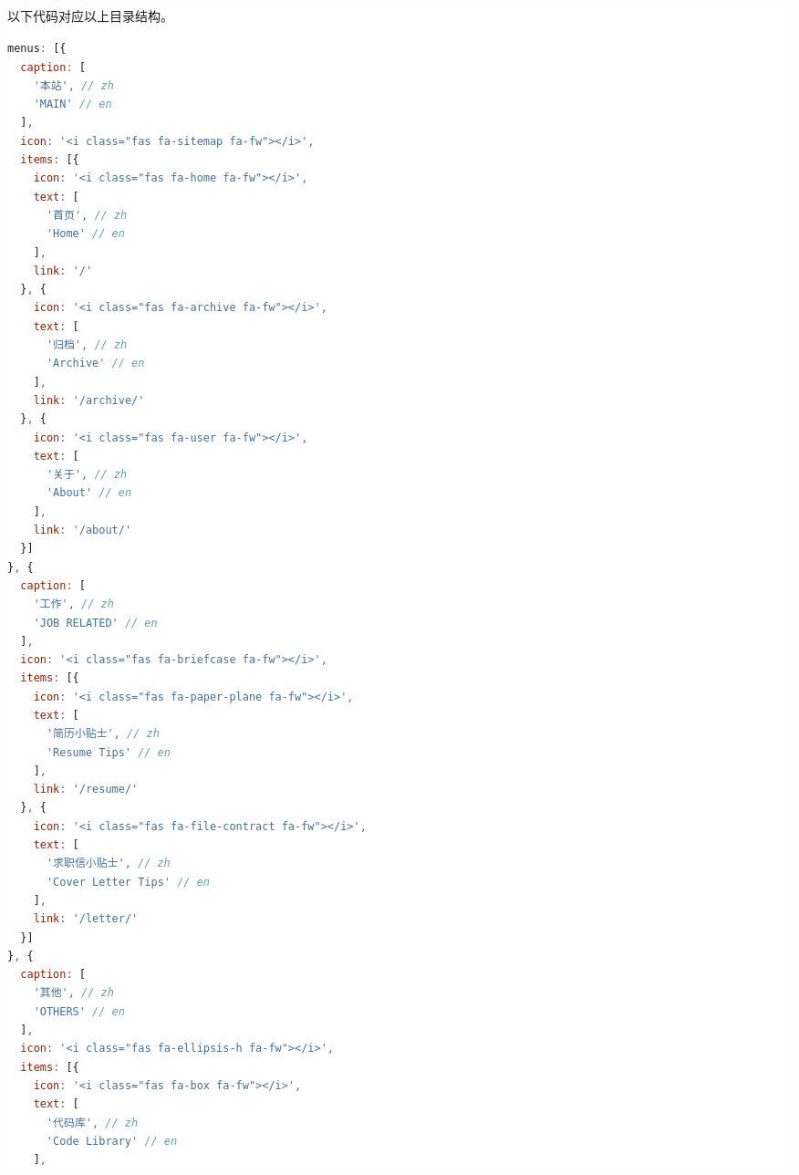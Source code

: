 以下代码对应以上目录结构。

```js
menus: [{
  caption: [
    '本站', // zh
    'MAIN' // en
  ],
  icon: '<i class="fas fa-sitemap fa-fw"></i>',
  items: [{
    icon: '<i class="fas fa-home fa-fw"></i>',
    text: [
      '首页', // zh
      'Home' // en
    ],
    link: '/'
  }, {
    icon: '<i class="fas fa-archive fa-fw"></i>',
    text: [
      '归档', // zh
      'Archive' // en
    ],
    link: '/archive/'
  }, {
    icon: '<i class="fas fa-user fa-fw"></i>',
    text: [
      '关于', // zh
      'About' // en
    ],
    link: '/about/'
  }]
}, {
  caption: [
    '工作', // zh
    'JOB RELATED' // en
  ],
  icon: '<i class="fas fa-briefcase fa-fw"></i>',
  items: [{
    icon: '<i class="fas fa-paper-plane fa-fw"></i>',
    text: [
      '简历小贴士', // zh
      'Resume Tips' // en
    ],
    link: '/resume/'
  }, {
    icon: '<i class="fas fa-file-contract fa-fw"></i>',
    text: [
      '求职信小贴士', // zh
      'Cover Letter Tips' // en
    ],
    link: '/letter/'
  }]
}, {
  caption: [
    '其他', // zh
    'OTHERS' // en
  ],
  icon: '<i class="fas fa-ellipsis-h fa-fw"></i>',
  items: [{
    icon: '<i class="fas fa-box fa-fw"></i>',
    text: [
      '代码库', // zh
      'Code Library' // en
    ],
```